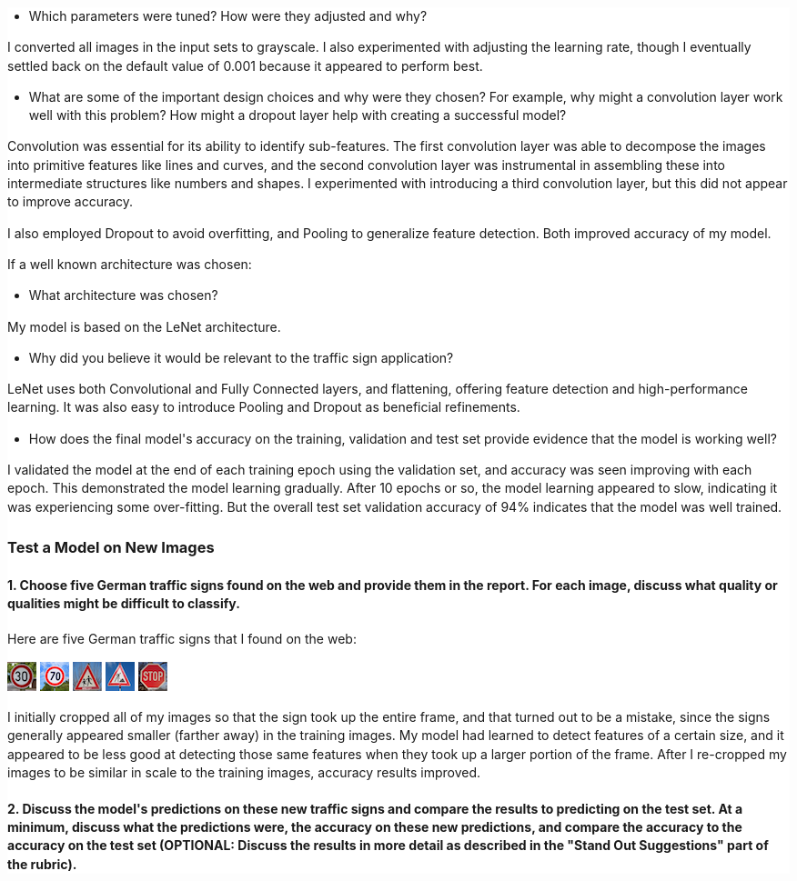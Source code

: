 * Which parameters were tuned? How were they adjusted and why?

I converted all images in the input sets to grayscale. I also experimented with adjusting the learning rate, though I eventually settled back on the default value of 0.001 because it appeared to perform best.

* What are some of the important design choices and why were they chosen? For example, why might a convolution layer work well with this problem? How might a dropout layer help with creating a successful model?

Convolution was essential for its ability to identify sub-features. The first convolution layer was able to decompose the images into primitive features like lines and curves, and the second convolution layer was instrumental in assembling these into intermediate structures like numbers and shapes. I experimented with introducing a third convolution layer, but this did not appear to improve accuracy.

I also employed Dropout to avoid overfitting, and Pooling to generalize feature detection. Both improved accuracy of my model.

If a well known architecture was chosen:
* What architecture was chosen?

My model is based on the LeNet architecture.

* Why did you believe it would be relevant to the traffic sign application?

LeNet uses both Convolutional and Fully Connected layers, and flattening, offering feature detection and high-performance learning. It was also easy to introduce Pooling and Dropout as beneficial refinements.

* How does the final model's accuracy on the training, validation and test set provide evidence that the model is working well?

I validated the model at the end of each training epoch using the validation set, and accuracy was seen improving with each epoch. This demonstrated the model learning gradually. After 10 epochs or so, the model learning appeared to slow, indicating it was experiencing some over-fitting. But the overall test set validation accuracy of 94% indicates that the model was well trained.

### Test a Model on New Images

#### 1. Choose five German traffic signs found on the web and provide them in the report. For each image, discuss what quality or qualities might be difficult to classify.

Here are five German traffic signs that I found on the web:

![alt text][image4] ![alt text][image5] ![alt text][image6] 
![alt text][image7] ![alt text][image8]

I initially cropped all of my images so that the sign took up the entire frame, and that turned out to be a mistake, since the signs generally appeared smaller (farther away) in the training images. My model had learned to detect features of a certain size, and it appeared to be less good at detecting those same features when they took up a larger portion of the frame. After I re-cropped my images to be similar in scale to the training images, accuracy results improved.

#### 2. Discuss the model's predictions on these new traffic signs and compare the results to predicting on the test set. At a minimum, discuss what the predictions were, the accuracy on these new predictions, and compare the accuracy to the accuracy on the test set (OPTIONAL: Discuss the results in more detail as described in the "Stand Out Suggestions" part of the rubric).


[//]: # (Image References)
[image1]: ./examples/DataVis.png "Visualization"
[image2rgb]: ./examples/RGBSamples.png "RGB (Original)"
[image2]: ./examples/GrayscaleSamples.png "Grayscaling"
[image3]: ./examples/random_noise.jpg "Random Noise"
[image4]: ./samples_from_web/30km.png "Speed limit (30km/h)"
[image5]: ./samples_from_web/70km.png "Speed limit (70km/h)"
[image6]: ./samples_from_web/Children_Crossing_32.png "Children crossing"
[image7]: ./samples_from_web/Men_Working.png "Road work"
[image8]: ./samples_from_web/Stop.png "Stop"